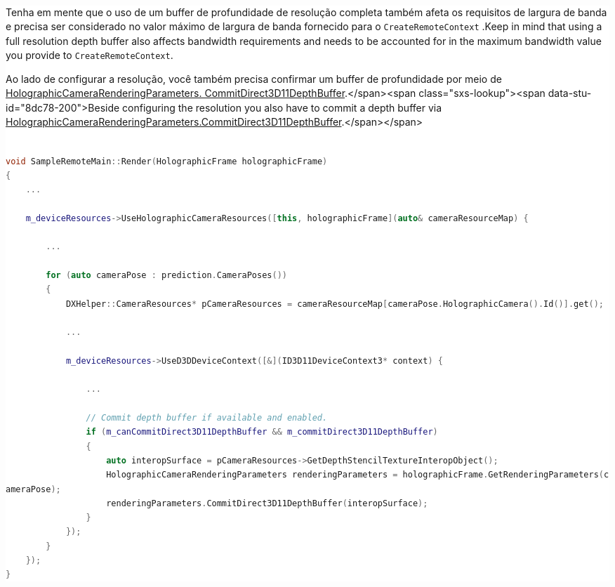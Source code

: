 <span data-ttu-id="8dc78-199">Tenha em mente que o uso de um buffer de profundidade de resolução completa também afeta os requisitos de largura de banda e precisa ser considerado no valor máximo de largura de banda fornecido para o ```CreateRemoteContext``` .</span><span class="sxs-lookup"><span data-stu-id="8dc78-199">Keep in mind that using a full resolution depth buffer also affects bandwidth requirements and needs to be accounted for in the maximum bandwidth value you provide to ```CreateRemoteContext```.</span></span>

<span data-ttu-id="8dc78-200">Ao lado de configurar a resolução, você também precisa confirmar um buffer de profundidade por meio de [HolographicCameraRenderingParameters. CommitDirect3D11DepthBuffer](https://docs.microsoft.com/uwp/api/windows.graphics.holographic.holographiccamerarenderingparameters.commitdirect3d11depthbuffer#Windows_Graphics_Holographic_HolographicCameraRenderingParameters_CommitDirect3D11DepthBuffer_Windows_Graphics_DirectX_Direct3D11_IDirect3DSurface_).</span><span class="sxs-lookup"><span data-stu-id="8dc78-200">Beside configuring the resolution you also have to commit a depth buffer via [HolographicCameraRenderingParameters.CommitDirect3D11DepthBuffer](https://docs.microsoft.com/uwp/api/windows.graphics.holographic.holographiccamerarenderingparameters.commitdirect3d11depthbuffer#Windows_Graphics_Holographic_HolographicCameraRenderingParameters_CommitDirect3D11DepthBuffer_Windows_Graphics_DirectX_Direct3D11_IDirect3DSurface_).</span></span>

```cpp

void SampleRemoteMain::Render(HolographicFrame holographicFrame)
{
    ...

    m_deviceResources->UseHolographicCameraResources([this, holographicFrame](auto& cameraResourceMap) {
        
        ...

        for (auto cameraPose : prediction.CameraPoses())
        {
            DXHelper::CameraResources* pCameraResources = cameraResourceMap[cameraPose.HolographicCamera().Id()].get();

            ...

            m_deviceResources->UseD3DDeviceContext([&](ID3D11DeviceContext3* context) {
                
                ...

                // Commit depth buffer if available and enabled.
                if (m_canCommitDirect3D11DepthBuffer && m_commitDirect3D11DepthBuffer)
                {
                    auto interopSurface = pCameraResources->GetDepthStencilTextureInteropObject();
                    HolographicCameraRenderingParameters renderingParameters = holographicFrame.GetRenderingParameters(cameraPose);
                    renderingParameters.CommitDirect3D11DepthBuffer(interopSurface);
                }
            });
        }
    });
}

```

